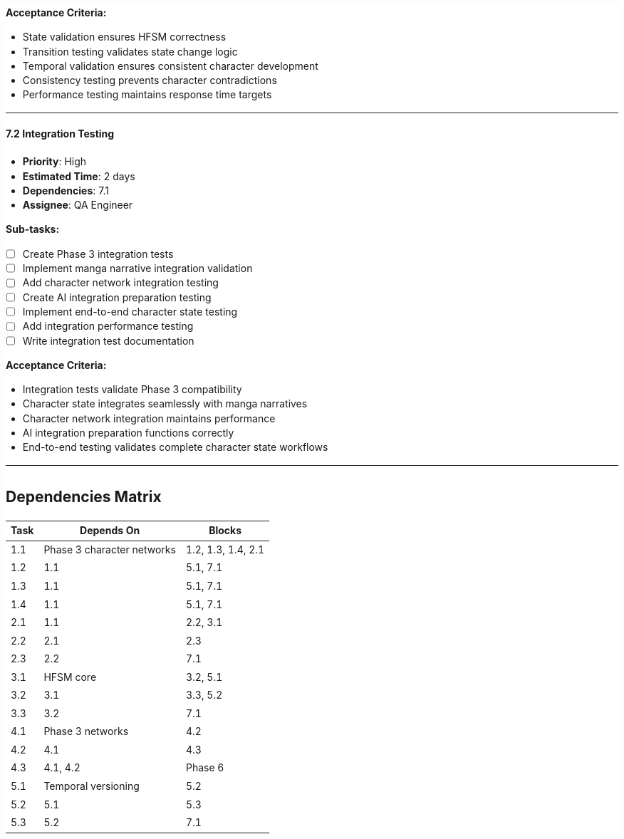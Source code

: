**Acceptance Criteria:**
- State validation ensures HFSM correctness
- Transition testing validates state change logic
- Temporal validation ensures consistent character development
- Consistency testing prevents character contradictions
- Performance testing maintains response time targets

---

#### 7.2 Integration Testing
- **Priority**: High
- **Estimated Time**: 2 days
- **Dependencies**: 7.1
- **Assignee**: QA Engineer

**Sub-tasks:**
- [ ] Create Phase 3 integration tests
- [ ] Implement manga narrative integration validation
- [ ] Add character network integration testing
- [ ] Create AI integration preparation testing
- [ ] Implement end-to-end character state testing
- [ ] Add integration performance testing
- [ ] Write integration test documentation

**Acceptance Criteria:**
- Integration tests validate Phase 3 compatibility
- Character state integrates seamlessly with manga narratives
- Character network integration maintains performance
- AI integration preparation functions correctly
- End-to-end testing validates complete character state workflows

---

## Dependencies Matrix

| Task | Depends On | Blocks |
|------|------------|---------|
| 1.1 | Phase 3 character networks | 1.2, 1.3, 1.4, 2.1 |
| 1.2 | 1.1 | 5.1, 7.1 |
| 1.3 | 1.1 | 5.1, 7.1 |
| 1.4 | 1.1 | 5.1, 7.1 |
| 2.1 | 1.1 | 2.2, 3.1 |
| 2.2 | 2.1 | 2.3 |
| 2.3 | 2.2 | 7.1 |
| 3.1 | HFSM core | 3.2, 5.1 |
| 3.2 | 3.1 | 3.3, 5.2 |
| 3.3 | 3.2 | 7.1 |
| 4.1 | Phase 3 networks | 4.2 |
| 4.2 | 4.1 | 4.3 |
| 4.3 | 4.1, 4.2 | Phase 6 |
| 5.1 | Temporal versioning | 5.2 |
| 5.2 | 5.1 | 5.3 |
| 5.3 | 5.2 | 7.1 |